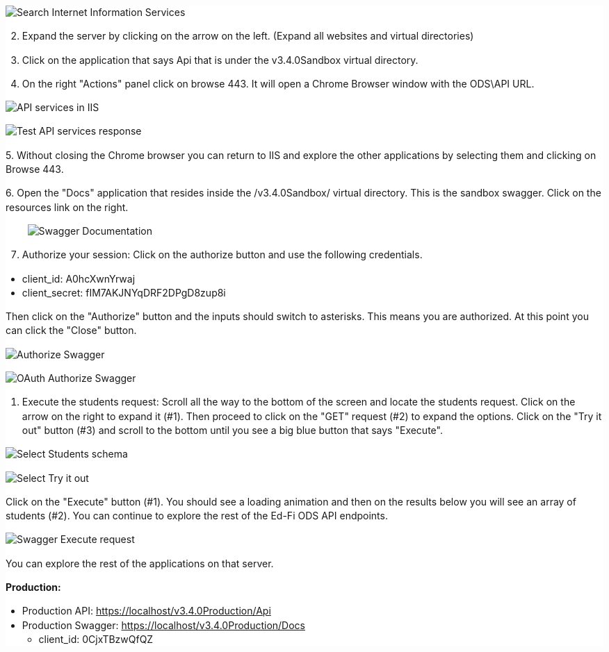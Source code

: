 ![Search Internet Information Services](https://edfidocs.blob.core.windows.net/$web/img/edfi-exchange/guides/how-to-deploy-ods-google-cloud/image2020-9-28_12-24-32.png)

2) Expand the server by clicking on the arrow on the left. (Expand all websites and virtual directories)

3) Click on the application that says Api that is under the v3.4.0Sandbox virtual directory.

4) On the right "Actions" panel click on browse 443. It will open a Chrome Browser window with the ODS\\API URL.

![API services in IIS](https://edfidocs.blob.core.windows.net/$web/img/edfi-exchange/guides/how-to-deploy-ods-google-cloud/image2020-9-28_14-1-33.png)

![Test API services response](https://edfidocs.blob.core.windows.net/$web/img/edfi-exchange/guides/how-to-deploy-ods-google-cloud/image2020-9-28_14-5-54.png)

5\. Without closing the Chrome browser you can return to IIS and explore the other applications by selecting them and clicking on Browse 443.

6\. Open the "Docs" application that resides inside the /v3.4.0Sandbox/ virtual directory. This is the sandbox swagger. Click on the resources link on the right.

        ![Swagger Documentation](https://edfidocs.blob.core.windows.net/$web/img/edfi-exchange/guides/how-to-deploy-ods-google-cloud/image2020-9-28_14-7-21.png)

7) Authorize your session: Click on the authorize button and use the following credentials.

* client\_id: A0hcXwnYrwaj
* client\_secret: fIM7AKJNYqDRF2DPgD8zup8i

Then click on the "Authorize" button and the inputs should switch to asterisks. This means you are authorized. At this point you can click the "Close" button.

![Authorize Swagger ](https://edfidocs.blob.core.windows.net/$web/img/edfi-exchange/guides/how-to-deploy-ods-google-cloud/image2020-9-28_14-8-56.png)

![OAuth Authorize Swagger](https://edfidocs.blob.core.windows.net/$web/img/edfi-exchange/guides/how-to-deploy-ods-google-cloud/image2020-9-28_12-56-19.png)

1) Execute the students request: Scroll all the way to the bottom of the screen and locate the students request. Click on the arrow on the right to expand it (#1). Then proceed to click on the "GET" request (#2) to expand the options. Click on the "Try it out" button (#3) and scroll to the bottom until you see a big blue button that says "Execute".

![Select Students schema](https://edfidocs.blob.core.windows.net/$web/img/edfi-exchange/guides/how-to-deploy-ods-google-cloud/Untitled_Clipping_090919_103216_AM.jpg)

![Select Try it out](https://edfidocs.blob.core.windows.net/$web/img/edfi-exchange/guides/how-to-deploy-ods-google-cloud/Untitled_Clipping_090919_103455_AM.jpg)

Click on the "Execute" button (#1). You should see a loading animation and then on the results below you will see an array of students (#2). You can continue to explore the rest of the Ed-Fi ODS API endpoints.

![Swagger Execute request](https://edfidocs.blob.core.windows.net/$web/img/edfi-exchange/guides/how-to-deploy-ods-google-cloud/Untitled_Clipping_090919_103719_AM.jpg)

You can explore the rest of the applications on that server.

**Production:**

* Production API: [https://localhost/v3.4.0Production/Api](https://localhost/v3.4.0Production/Api)
* Production Swagger: [https://localhost/v3.4.0Production/Docs](https://localhost/v3.4.0Production/Docs)
  * client\_id: 0CjxTBzwQfQZ
